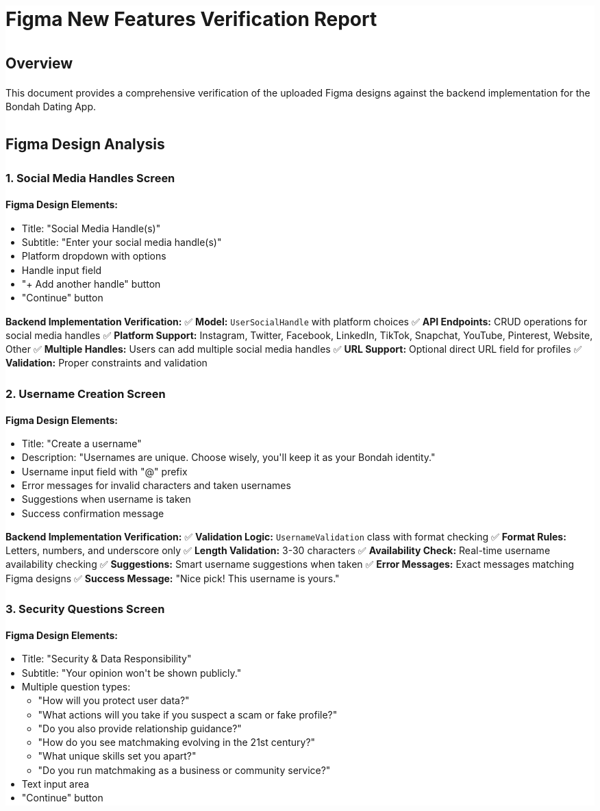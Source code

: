 # Figma New Features Verification Report

## Overview
This document provides a comprehensive verification of the uploaded Figma designs against the backend implementation for the Bondah Dating App.

## Figma Design Analysis

### 1. Social Media Handles Screen
**Figma Design Elements:**
- Title: "Social Media Handle(s)"
- Subtitle: "Enter your social media handle(s)"
- Platform dropdown with options
- Handle input field
- "+ Add another handle" button
- "Continue" button

**Backend Implementation Verification:**
✅ **Model:** `UserSocialHandle` with platform choices
✅ **API Endpoints:** CRUD operations for social media handles
✅ **Platform Support:** Instagram, Twitter, Facebook, LinkedIn, TikTok, Snapchat, YouTube, Pinterest, Website, Other
✅ **Multiple Handles:** Users can add multiple social media handles
✅ **URL Support:** Optional direct URL field for profiles
✅ **Validation:** Proper constraints and validation

### 2. Username Creation Screen
**Figma Design Elements:**
- Title: "Create a username"
- Description: "Usernames are unique. Choose wisely, you'll keep it as your Bondah identity."
- Username input field with "@" prefix
- Error messages for invalid characters and taken usernames
- Suggestions when username is taken
- Success confirmation message

**Backend Implementation Verification:**
✅ **Validation Logic:** `UsernameValidation` class with format checking
✅ **Format Rules:** Letters, numbers, and underscore only
✅ **Length Validation:** 3-30 characters
✅ **Availability Check:** Real-time username availability checking
✅ **Suggestions:** Smart username suggestions when taken
✅ **Error Messages:** Exact messages matching Figma designs
✅ **Success Message:** "Nice pick! This username is yours."

### 3. Security Questions Screen
**Figma Design Elements:**
- Title: "Security & Data Responsibility"
- Subtitle: "Your opinion won't be shown publicly."
- Multiple question types:
  - "How will you protect user data?"
  - "What actions will you take if you suspect a scam or fake profile?"
  - "Do you also provide relationship guidance?"
  - "How do you see matchmaking evolving in the 21st century?"
  - "What unique skills set you apart?"
  - "Do you run matchmaking as a business or community service?"
- Text input area
- "Continue" button
